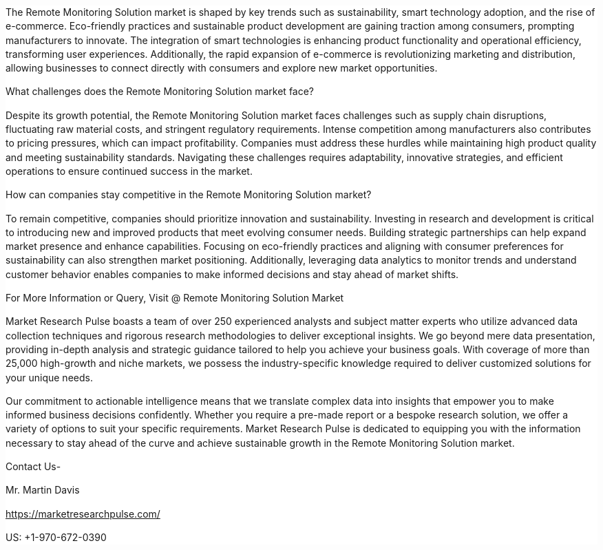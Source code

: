 The Remote Monitoring Solution market is shaped by key trends such as sustainability, smart technology adoption, and the rise of e-commerce. Eco-friendly practices and sustainable product development are gaining traction among consumers, prompting manufacturers to innovate. The integration of smart technologies is enhancing product functionality and operational efficiency, transforming user experiences. Additionally, the rapid expansion of e-commerce is revolutionizing marketing and distribution, allowing businesses to connect directly with consumers and explore new market opportunities.

What challenges does the Remote Monitoring Solution market face?

Despite its growth potential, the Remote Monitoring Solution market faces challenges such as supply chain disruptions, fluctuating raw material costs, and stringent regulatory requirements. Intense competition among manufacturers also contributes to pricing pressures, which can impact profitability. Companies must address these hurdles while maintaining high product quality and meeting sustainability standards. Navigating these challenges requires adaptability, innovative strategies, and efficient operations to ensure continued success in the market.

How can companies stay competitive in the Remote Monitoring Solution market?

To remain competitive, companies should prioritize innovation and sustainability. Investing in research and development is critical to introducing new and improved products that meet evolving consumer needs. Building strategic partnerships can help expand market presence and enhance capabilities. Focusing on eco-friendly practices and aligning with consumer preferences for sustainability can also strengthen market positioning. Additionally, leveraging data analytics to monitor trends and understand customer behavior enables companies to make informed decisions and stay ahead of market shifts.

For More Information or Query, Visit @ Remote Monitoring Solution Market

Market Research Pulse boasts a team of over 250 experienced analysts and subject matter experts who utilize advanced data collection techniques and rigorous research methodologies to deliver exceptional insights. We go beyond mere data presentation, providing in-depth analysis and strategic guidance tailored to help you achieve your business goals. With coverage of more than 25,000 high-growth and niche markets, we possess the industry-specific knowledge required to deliver customized solutions for your unique needs.

Our commitment to actionable intelligence means that we translate complex data into insights that empower you to make informed business decisions confidently. Whether you require a pre-made report or a bespoke research solution, we offer a variety of options to suit your specific requirements. Market Research Pulse is dedicated to equipping you with the information necessary to stay ahead of the curve and achieve sustainable growth in the Remote Monitoring Solution market.

Contact Us-

Mr. Martin Davis

https://marketresearchpulse.com/

US: +1-970-672-0390
